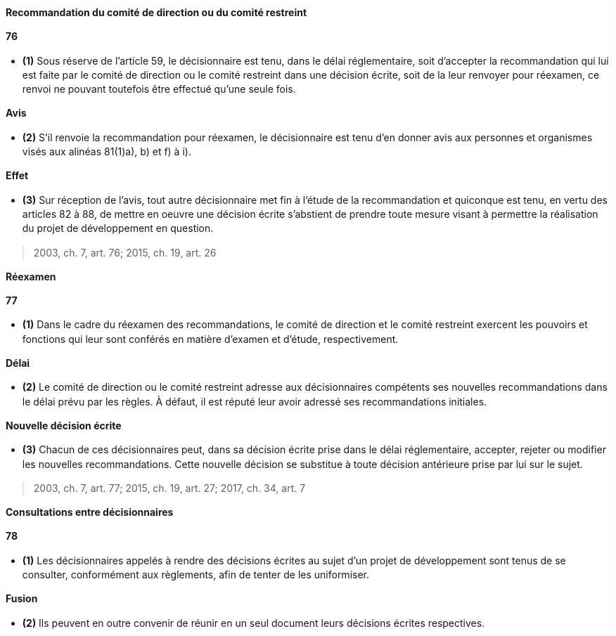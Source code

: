 **Recommandation du comité de direction ou du comité restreint**

**76** 

- **(1)** Sous réserve de l’article 59, le décisionnaire est tenu, dans le délai réglementaire, soit d’accepter la recommandation qui lui est faite par le comité de direction ou le comité restreint dans une décision écrite, soit de la leur renvoyer pour réexamen, ce renvoi ne pouvant toutefois être effectué qu’une seule fois.

**Avis**

- **(2)** S’il renvoie la recommandation pour réexamen, le décisionnaire est tenu d’en donner avis aux personnes et organismes visés aux alinéas 81(1)a), b) et f) à i).

**Effet**

- **(3)** Sur réception de l’avis, tout autre décisionnaire met fin à l’étude de la recommandation et quiconque est tenu, en vertu des articles 82 à 88, de mettre en oeuvre une décision écrite s’abstient de prendre toute mesure visant à permettre la réalisation du projet de développement en question.
> 2003, ch. 7, art. 76; 2015, ch. 19, art. 26





**Réexamen**

**77** 

- **(1)** Dans le cadre du réexamen des recommandations, le comité de direction et le comité restreint exercent les pouvoirs et fonctions qui leur sont conférés en matière d’examen et d’étude, respectivement.

**Délai**

- **(2)** Le comité de direction ou le comité restreint adresse aux décisionnaires compétents ses nouvelles recommandations dans le délai prévu par les règles. À défaut, il est réputé leur avoir adressé ses recommandations initiales.

**Nouvelle décision écrite**

- **(3)** Chacun de ces décisionnaires peut, dans sa décision écrite prise dans le délai réglementaire, accepter, rejeter ou modifier les nouvelles recommandations. Cette nouvelle décision se substitue à toute décision antérieure prise par lui sur le sujet.
> 2003, ch. 7, art. 77; 2015, ch. 19, art. 27; 2017, ch. 34, art. 7





**Consultations entre décisionnaires**

**78** 

- **(1)** Les décisionnaires appelés à rendre des décisions écrites au sujet d’un projet de développement sont tenus de se consulter, conformément aux règlements, afin de tenter de les uniformiser.

**Fusion**

- **(2)** Ils peuvent en outre convenir de réunir en un seul document leurs décisions écrites respectives.
